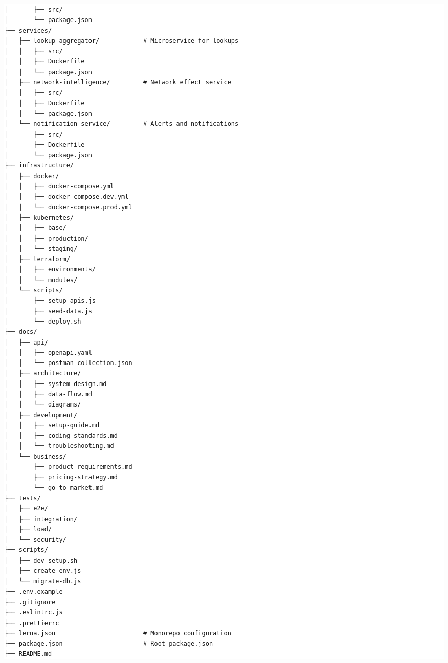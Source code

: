 ```
│       ├── src/
│       └── package.json
├── services/
│   ├── lookup-aggregator/            # Microservice for lookups
│   │   ├── src/
│   │   ├── Dockerfile
│   │   └── package.json
│   ├── network-intelligence/         # Network effect service
│   │   ├── src/
│   │   ├── Dockerfile
│   │   └── package.json
│   └── notification-service/         # Alerts and notifications
│       ├── src/
│       ├── Dockerfile
│       └── package.json
├── infrastructure/
│   ├── docker/
│   │   ├── docker-compose.yml
│   │   ├── docker-compose.dev.yml
│   │   └── docker-compose.prod.yml
│   ├── kubernetes/
│   │   ├── base/
│   │   ├── production/
│   │   └── staging/
│   ├── terraform/
│   │   ├── environments/
│   │   └── modules/
│   └── scripts/
│       ├── setup-apis.js
│       ├── seed-data.js
│       └── deploy.sh
├── docs/
│   ├── api/
│   │   ├── openapi.yaml
│   │   └── postman-collection.json
│   ├── architecture/
│   │   ├── system-design.md
│   │   ├── data-flow.md
│   │   └── diagrams/
│   ├── development/
│   │   ├── setup-guide.md
│   │   ├── coding-standards.md
│   │   └── troubleshooting.md
│   └── business/
│       ├── product-requirements.md
│       ├── pricing-strategy.md
│       └── go-to-market.md
├── tests/
│   ├── e2e/
│   ├── integration/
│   ├── load/
│   └── security/
├── scripts/
│   ├── dev-setup.sh
│   ├── create-env.js
│   └── migrate-db.js
├── .env.example
├── .gitignore
├── .eslintrc.js
├── .prettierrc
├── lerna.json                        # Monorepo configuration
├── package.json                      # Root package.json
├── README.md
```
